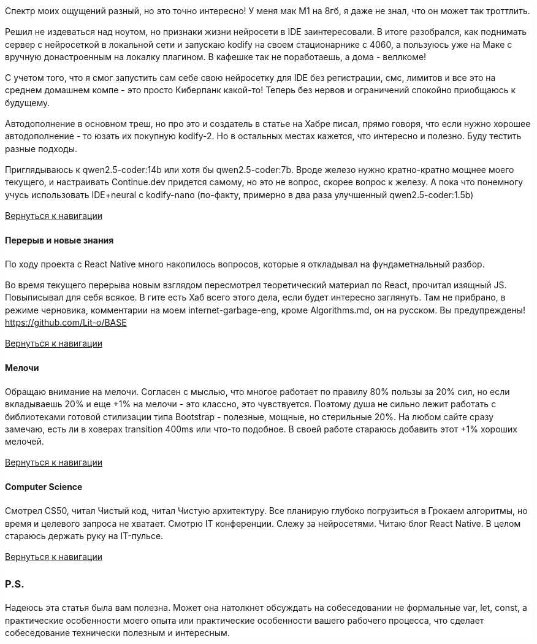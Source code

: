Cпектр моих ощущений разный, но это точно интересно!
У меня мак М1 на 8гб, я даже не знал, что он может так троттлить.

Решил не издеваться над ноутом, но признаки жизни нейросети в IDE заинтересовали. 
В итоге разобрался, как поднимать сервер с нейросеткой в локальной сети и запускаю kodify на своем стационарнике с 4060, а пользуюсь уже на Маке с вручную донастроенным на локалку плагином. В кафешке так не поработаешь, а дома - веллкоме!

С учетом того, что я смог запустить сам себе свою нейросетку для IDE без регистрации, смс, лимитов и все это на среднем домашнем компе - это просто Киберпанк какой-то! 
Теперь без нервов и ограничений спокойно приобщаюсь к будущему. 

Автодополнение в основном треш, но про это и создатель в статье на Хабре писал, прямо говоря, что если нужно хорошее автодополнение - то юзать их покупную kodify-2. Но в остальных местах кажется, что интересно и полезно. Буду тестить разные подходы. 

Приглядываюсь к qwen2.5-coder:14b или хотя бы qwen2.5-coder:7b. Вроде железо нужно кратно-кратно мощнее моего текущего, и настраивать Continue.dev придется самому, но это не вопрос, скорее вопрос к железу. А пока что понемногу учусь использовать IDE+neural с kodify-nano (по-факту, примерно в два раза улучшенный qwen2.5-coder:1.5b)

[Вернуться к навигации](#навигация)


#### Перерыв и новые знания
По ходу проекта с React Native много накопилось вопросов, которые я откладывал на фундаметнальный разбор. 

Во время текущего перерыва новым взглядом пересмотрел теоретический материал по React, прочитал изящный JS. Повыписывал для себя всякое. В гите есть Хаб всего этого дела, если будет интересно заглянуть.
Там не прибрано, в режиме черновика, комментарии на моем internet-garbage-eng, кроме Algorithms.md, он на русском. Вы предупреждены!
https://github.com/Lit-o/BASE

[Вернуться к навигации](#навигация)


#### Мелочи
Обращаю внимание на мелочи. Согласен с мыслью, что многое работает по правилу 80% пользы за 20% сил, но если вкладываешь 20% и еще +1% на мелочи - это классно, это чувствуется. 
Поэтому душа не сильно лежит работать с библиотеками готовой стилизации типа Bootstrap - полезные, мощные, но стерильные 20%.
На любом сайте сразу замечаю, есть ли в ховерах transition 400ms или что-то подобное. 
В своей работе стараюсь добавить этот +1% хороших мелочей.

[Вернуться к навигации](#навигация)


#### Computer Science
Смотрел CS50, читал Чистый код, читал Чистую архитектуру. Все планирую глубоко погрузиться в Грокаем алгоритмы, но время и целевого запроса не хватает. Смотрю IT конференции. Слежу за нейросетями. Читаю блог React Native. В целом стараюсь держать руку на IT-пульсе.

[Вернуться к навигации](#навигация)


### P.S.
Надеюсь эта статья была вам полезна. Может она натолкнет обсуждать на собеседовании не формальные var, let, const, а практические особенности моего опыта или практические особенности вашего рабочего процесса, что сделает собеседование технически полезным и интересным.
